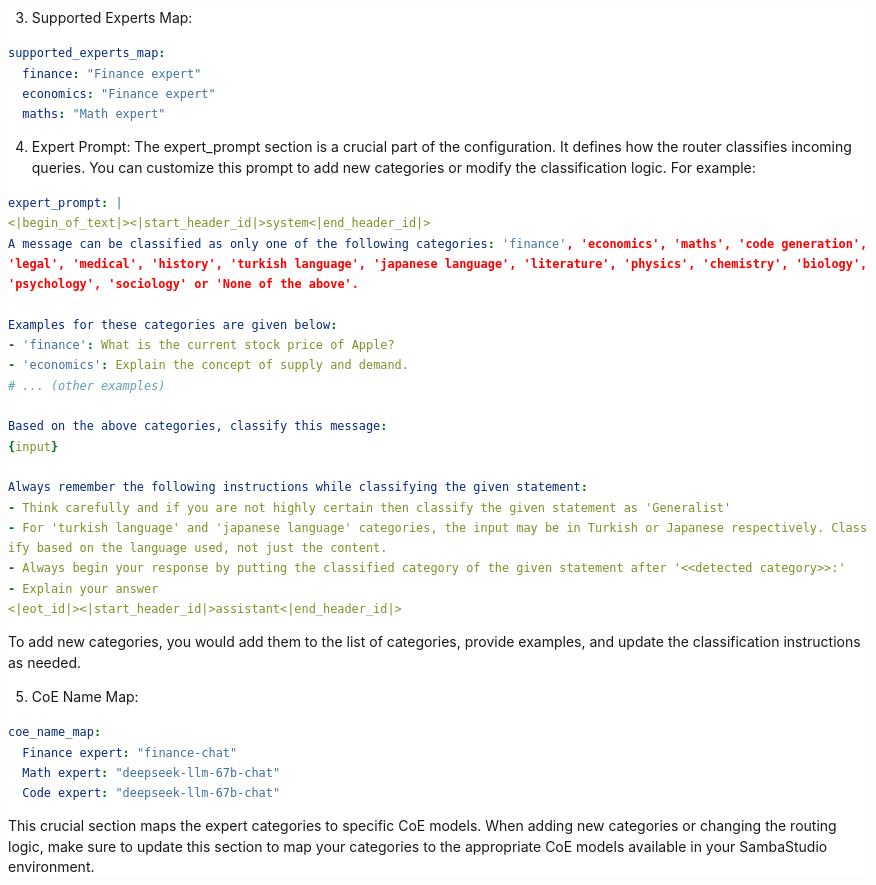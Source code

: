 3. Supported Experts Map:

  ```yaml
  supported_experts_map:
    finance: "Finance expert"
    economics: "Finance expert"
    maths: "Math expert"
  ```


4. Expert Prompt:
The expert_prompt section is a crucial part of the configuration. It defines how the router classifies incoming queries. You can customize this prompt to add new categories or modify the classification logic. For example:

  ```yaml
  expert_prompt: |
  <|begin_of_text|><|start_header_id|>system<|end_header_id|>
  A message can be classified as only one of the following categories: 'finance', 'economics', 'maths', 'code generation', 'legal', 'medical', 'history', 'turkish language', 'japanese language', 'literature', 'physics', 'chemistry', 'biology', 'psychology', 'sociology' or 'None of the above'.

  Examples for these categories are given below:
  - 'finance': What is the current stock price of Apple?
  - 'economics': Explain the concept of supply and demand.
  # ... (other examples)

  Based on the above categories, classify this message:
  {input}

  Always remember the following instructions while classifying the given statement:
  - Think carefully and if you are not highly certain then classify the given statement as 'Generalist'
  - For 'turkish language' and 'japanese language' categories, the input may be in Turkish or Japanese respectively. Classify based on the language used, not just the content.
  - Always begin your response by putting the classified category of the given statement after '<<detected category>>:'
  - Explain your answer
  <|eot_id|><|start_header_id|>assistant<|end_header_id|>
  ```

To add new categories, you would add them to the list of categories, provide examples, and update the classification instructions as needed.

5. CoE Name Map:

  ```yaml
  coe_name_map:
    Finance expert: "finance-chat"
    Math expert: "deepseek-llm-67b-chat"
    Code expert: "deepseek-llm-67b-chat"
  ```

This crucial section maps the expert categories to specific CoE models. When adding new categories or changing the routing logic, make sure to update this section to map your categories to the appropriate CoE models available in your SambaStudio environment.
